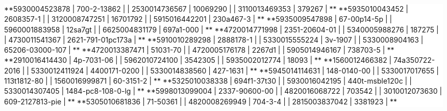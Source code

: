 **5930004523878 | 700-2-13862 |  | 2530014736567 | 10069290 |  | 3110013469353 | 379267 | **    **5935010043452 | 2608357-1 |  | 3120008747251 | 16701792 |  | 5915016442201 | 230a467-3 | **    **5935009547898 | 67-00p14-5p |  | 5960001883958 | 12sa7gt |  | 6625004831179 | 697a1-000 | **    **4720014771998 | 2351-20604-01 |  | 5340005988276 | 187275 |  | 4730011541367 | 2621-791-01pc173a | **    **5910010289298 | 2888178-1 |  | 5330015555224 | 3v-1907 |  | 5330008904163 | 65206-03000-107 | **    **4720013387471 | 51031-70 |  | 4720005176178 | 2267d1 |  | 5905014946167 | 738703-5 | **
**2910016414430 | 4p-7031-06 |  | 5962010724100 | 3542305 |  | 5935002012774 | 18093 | **    **1560012466382 | 74a350722-2016 |  | 5330012411924 | 4400171-0200 |  | 5330014838560 | 427-1631 | **    **5945014114631 | 148-0140-00 |  | 5330017017655 | 113t1812-80 |  | 1560016999871 | 60-3151-2 | **    **5325010038338 | 694f1-37t30 |  | 5930016042195 | 440t-msble120c |  | 5330014307405 | 1484-pc8-108-0-lg | **    **5998013099004 | 2337-90600-00 |  | 4820016068722 | 703542 |  | 3010012073630 | 609-2127813-pie | **    **5305010681836 | 71-50361 |  | 4820008269949 | 704-3-4 |  | 2815003837042 | 3381923 | **
